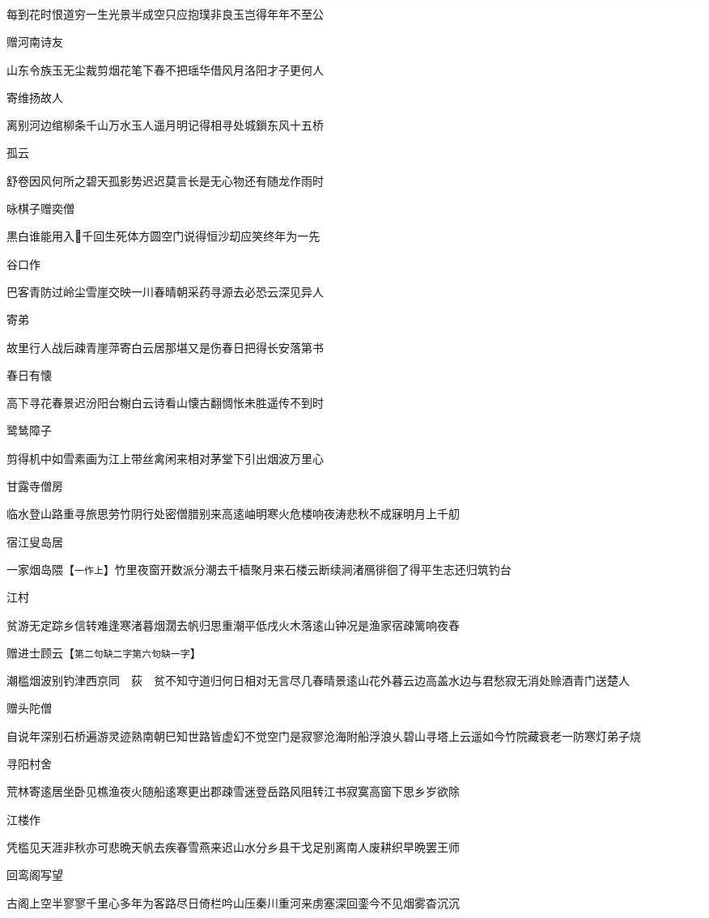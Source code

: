 每到花时恨道穷一生光景半成空只应抱璞非良玉岂得年年不至公  

赠河南诗友  

山东令族玉无尘裁剪烟花笔下春不把瑶华借风月洛阳才子更何人  

寄维扬故人  

离别河边绾柳条千山万水玉人遥月明记得相寻处城鎻东风十五桥  

孤云  

舒卷因风何所之碧天孤影势迟迟莫言长是无心物还有随龙作雨时  

咏棋子赠奕僧  

黒白谁能用入千回生死体方圆空门说得恒沙刧应笑终年为一先  

谷口作  

巴客青防过岭尘雪崖交映一川春晴朝采药寻源去必恐云深见异人  

寄弟  

故里行人战后疎青崖萍寄白云居那堪又是伤春日把得长安落第书  

春日有懐  

高下寻花春景迟汾阳台榭白云诗看山懐古翻惆怅未胜遥传不到时  

鹭鸶障子  

剪得机中如雪素画为江上带丝禽闲来相对茅堂下引出烟波万里心  

甘露寺僧房  

临水登山路重寻旅思劳竹阴行处密僧腊别来高逺岫明寒火危楼响夜涛悲秋不成寐明月上千舠  

宿江叟岛居  

一家烟岛隈【`一作上`】竹里夜窗开数派分潮去千樯聚月来石楼云断续涧渚鴈徘徊了得平生志还归筑钓台  

江村  

贫游无定踪乡信转难逢寒渚暮烟濶去帆归思重潮平低戌火木落逺山钟况是渔家宿疎篱响夜舂  

赠进士顾云【`第二句缺二字第六句缺一字`】  

潮槛烟波别钓津西京同　荻　贫不知守道归何日相对无言尽几春晴景逺山花外暮云边高盖水边与君愁寂无消处赊酒青门送楚人  

赠头陀僧  

自说年深别石桥遍游灵迹熟南朝巳知世路皆虚幻不觉空门是寂寥沧海附船浮浪乆碧山寻塔上云遥如今竹院藏衰老一防寒灯弟子烧  

寻阳村舍  

荒林寄逺居坐卧见樵渔夜火随船逺寒更出郡疎雪迷登岳路风阻转江书寂寞高窗下思乡岁欲除  

江楼作  

凭槛见天涯非秋亦可悲晩天帆去疾春雪燕来迟山水分乡县干戈足别离南人废耕织早晩罢王师  

回鸾阁写望  

古阁上空半寥寥千里心多年为客路尽日倚栏吟山压秦川重河来虏塞深回銮今不见烟雾杳沉沉  
